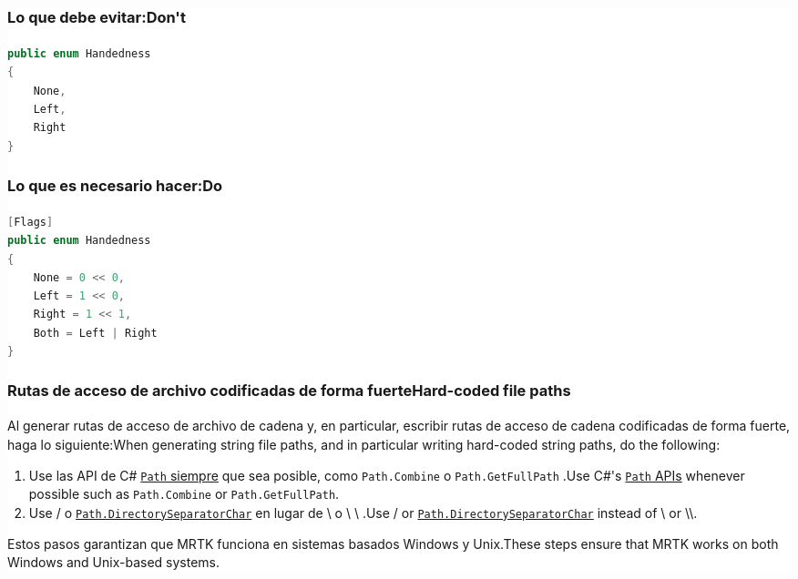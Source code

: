 ### <a name="dont"></a><span data-ttu-id="df0a6-255">Lo que debe evitar:</span><span class="sxs-lookup"><span data-stu-id="df0a6-255">Don't</span></span>

```c#
public enum Handedness
{
    None,
    Left,
    Right
}
```

### <a name="do"></a><span data-ttu-id="df0a6-256">Lo que es necesario hacer:</span><span class="sxs-lookup"><span data-stu-id="df0a6-256">Do</span></span>

```c#
[Flags]
public enum Handedness
{
    None = 0 << 0,
    Left = 1 << 0,
    Right = 1 << 1,
    Both = Left | Right
}
```

### <a name="hard-coded-file-paths"></a><span data-ttu-id="df0a6-257">Rutas de acceso de archivo codificadas de forma fuerte</span><span class="sxs-lookup"><span data-stu-id="df0a6-257">Hard-coded file paths</span></span>

<span data-ttu-id="df0a6-258">Al generar rutas de acceso de archivo de cadena y, en particular, escribir rutas de acceso de cadena codificadas de forma fuerte, haga lo siguiente:</span><span class="sxs-lookup"><span data-stu-id="df0a6-258">When generating string file paths, and in particular writing hard-coded string paths, do the following:</span></span>

1. <span data-ttu-id="df0a6-259">Use las API de C# [ `Path` siempre](/dotnet/api/system.io.path?preserve-view=true&view=netframework-4.8) que sea posible, como `Path.Combine` o `Path.GetFullPath` .</span><span class="sxs-lookup"><span data-stu-id="df0a6-259">Use C#'s [`Path` APIs](/dotnet/api/system.io.path?preserve-view=true&view=netframework-4.8) whenever possible such as `Path.Combine` or `Path.GetFullPath`.</span></span>
1. <span data-ttu-id="df0a6-260">Use / o [`Path.DirectorySeparatorChar`](/dotnet/api/system.io.path.directoryseparatorchar?preserve-view=true&view=netframework-4.8) en lugar de \ o \\ \\ .</span><span class="sxs-lookup"><span data-stu-id="df0a6-260">Use / or [`Path.DirectorySeparatorChar`](/dotnet/api/system.io.path.directoryseparatorchar?preserve-view=true&view=netframework-4.8) instead of \ or \\\\.</span></span>

<span data-ttu-id="df0a6-261">Estos pasos garantizan que MRTK funciona en sistemas basados Windows y Unix.</span><span class="sxs-lookup"><span data-stu-id="df0a6-261">These steps ensure that MRTK works on both Windows and Unix-based systems.</span></span>
